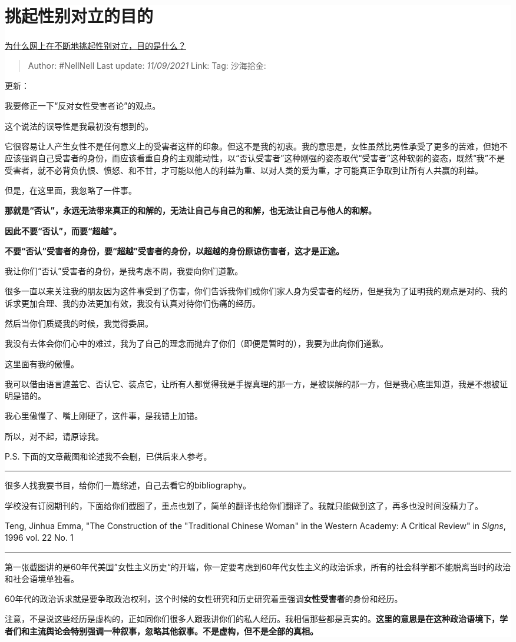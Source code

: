 # 挑起性别对立的目的

[为什么网上在不断地挑起性别对立，目的是什么？](https://www.zhihu.com/question/437995474/answer/2110593798)

> Author: #NellNell
> Last update: *11/09/2021*
> Link:
> Tag:
> 沙海拾金:

更新：

我要修正一下“反对女性受害者论”的观点。

这个说法的误导性是我最初没有想到的。

它很容易让人产生女性不是任何意义上的受害者这样的印象。但这不是我的初衷。我的意思是，女性虽然比男性承受了更多的苦难，但她不应该强调自己受害者的身份，而应该看重自身的主观能动性，以“否认受害者”这种刚强的姿态取代“受害者”这种软弱的姿态，既然“我”不是受害者，就不必背负仇恨、愤怒、和不甘，才可能以他人的利益为重、以对人类的爱为重，才可能真正争取到让所有人共赢的利益。

但是，在这里面，我忽略了一件事。

**那就是“否认”，永远无法带来真正的和解的，无法让自己与自己的和解，也无法让自己与他人的和解。**

**因此不要“否认”，而要“超越”。**

**不要“否认”受害者的身份，要“超越”受害者的身份，以超越的身份原谅伤害者，这才是正途。**

我让你们“否认”受害者的身份，是我考虑不周，我要向你们道歉。

很多一直以来关注我的朋友因为这件事受到了伤害，你们告诉我你们或你们家人身为受害者的经历，但是我为了证明我的观点是对的、我的诉求更加合理、我的办法更加有效，我没有认真对待你们伤痛的经历。

然后当你们质疑我的时候，我觉得委屈。

我没有去体会你们心中的难过，我为了自己的理念而抛弃了你们（即便是暂时的），我要为此向你们道歉。

这里面有我的傲慢。

我可以借由语言遮盖它、否认它、装点它，让所有人都觉得我是手握真理的那一方，是被误解的那一方，但是我心底里知道，我是不想被证明是错的。

我心里傲慢了、嘴上刚硬了，这件事，是我错上加错。

所以，对不起，请原谅我。

P.S. 下面的文章截图和论述我不会删，已供后来人参考。

---

很多人找我要书目，给你们一篇综述，自己去看它的bibliography。

学校没有订阅期刊的，下面给你们截图了，重点也划了，简单的翻译也给你们翻译了。我就只能做到这了，再多也没时间没精力了。

Teng, Jinhua Emma, "The Construction of the "Traditional Chinese Woman" in the Western Academy: A Critical Review" in *Signs*, 1996 vol. 22 No. 1

---

第一张截图讲的是60年代美国”女性主义历史“的开端，你一定要考虑到60年代女性主义的政治诉求，所有的社会科学都不能脱离当时的政治和社会语境单独看。

60年代的政治诉求就是要争取政治权利，这个时候的女性研究和历史研究着重强调**女性受害者**的身份和经历。

注意，不是说这些经历是虚构的，正如同你们很多人跟我讲你们的私人经历。我相信那些都是真实的。**这里的意思是在这种政治语境下，学者们和主流舆论会特别强调一种叙事，忽略其他叙事。不是虚构，但不是全部的真相。**
